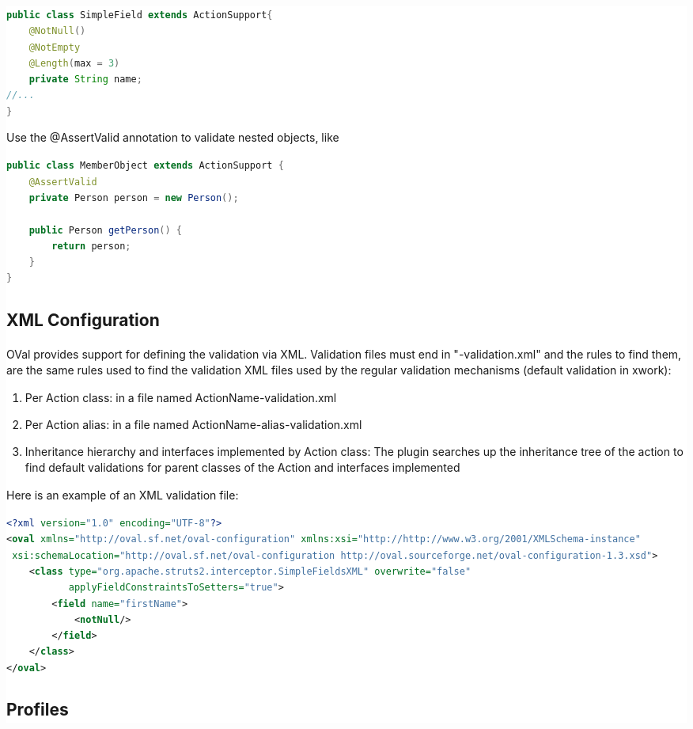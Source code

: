 ```java
public class SimpleField extends ActionSupport{
    @NotNull()
    @NotEmpty
    @Length(max = 3)
    private String name;
//...
}
```

Use the @AssertValid annotation to validate nested objects, like

```java
public class MemberObject extends ActionSupport {
    @AssertValid
    private Person person = new Person();

    public Person getPerson() {
        return person;
    }
}
```

## XML Configuration

OVal provides support for defining the validation via XML. Validation files must end in "-validation.xml" and the rules to find them, are the same rules used to find the validation XML files used by the regular validation mechanisms (default validation in xwork):

1. Per Action class: in a file named ActionName-validation.xml

2. Per Action alias: in a file named ActionName-alias-validation.xml

3. Inheritance hierarchy and interfaces implemented by Action class: The plugin searches up the inheritance tree of the action to find default validations for parent classes of the Action and interfaces implemented

Here is an example of an XML validation file:

```xml
<?xml version="1.0" encoding="UTF-8"?>
<oval xmlns="http://oval.sf.net/oval-configuration" xmlns:xsi="http://http://www.w3.org/2001/XMLSchema-instance"
 xsi:schemaLocation="http://oval.sf.net/oval-configuration http://oval.sourceforge.net/oval-configuration-1.3.xsd">
    <class type="org.apache.struts2.interceptor.SimpleFieldsXML" overwrite="false"
           applyFieldConstraintsToSetters="true">
        <field name="firstName">
            <notNull/>
        </field>
    </class>
</oval>
```

## Profiles
